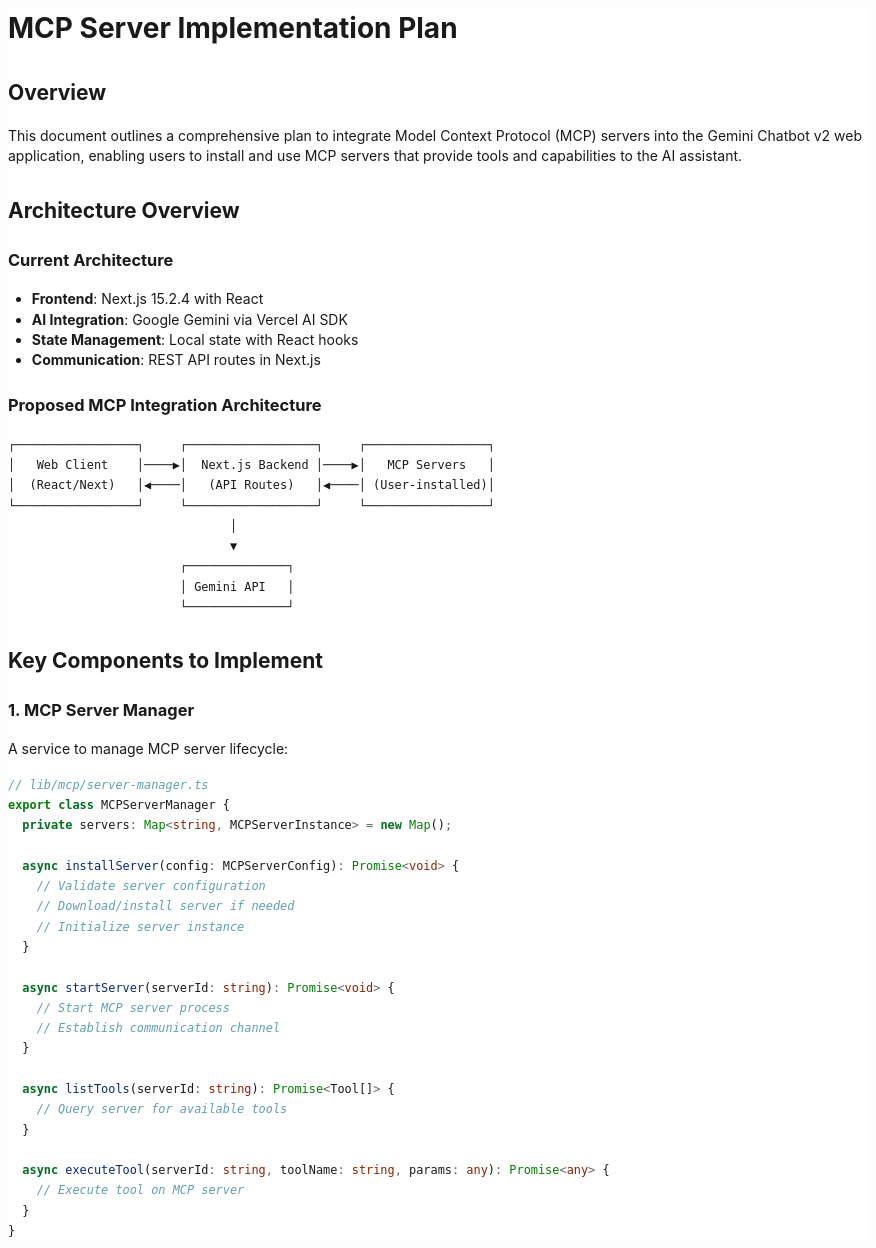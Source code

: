 # MCP Server Implementation Plan

## Overview

This document outlines a comprehensive plan to integrate Model Context Protocol (MCP) servers into the Gemini Chatbot v2 web application, enabling users to install and use MCP servers that provide tools and capabilities to the AI assistant.

## Architecture Overview

### Current Architecture
- **Frontend**: Next.js 15.2.4 with React
- **AI Integration**: Google Gemini via Vercel AI SDK
- **State Management**: Local state with React hooks
- **Communication**: REST API routes in Next.js

### Proposed MCP Integration Architecture

```
┌─────────────────┐     ┌──────────────────┐     ┌─────────────────┐
│   Web Client    │────▶│  Next.js Backend │────▶│   MCP Servers   │
│  (React/Next)   │◀────│   (API Routes)   │◀────│ (User-installed)│
└─────────────────┘     └──────────────────┘     └─────────────────┘
                               │
                               ▼
                        ┌──────────────┐
                        │ Gemini API   │
                        └──────────────┘
```

## Key Components to Implement

### 1. MCP Server Manager
A service to manage MCP server lifecycle:

```typescript
// lib/mcp/server-manager.ts
export class MCPServerManager {
  private servers: Map<string, MCPServerInstance> = new Map();
  
  async installServer(config: MCPServerConfig): Promise<void> {
    // Validate server configuration
    // Download/install server if needed
    // Initialize server instance
  }
  
  async startServer(serverId: string): Promise<void> {
    // Start MCP server process
    // Establish communication channel
  }
  
  async listTools(serverId: string): Promise<Tool[]> {
    // Query server for available tools
  }
  
  async executeTool(serverId: string, toolName: string, params: any): Promise<any> {
    // Execute tool on MCP server
  }
}
```
